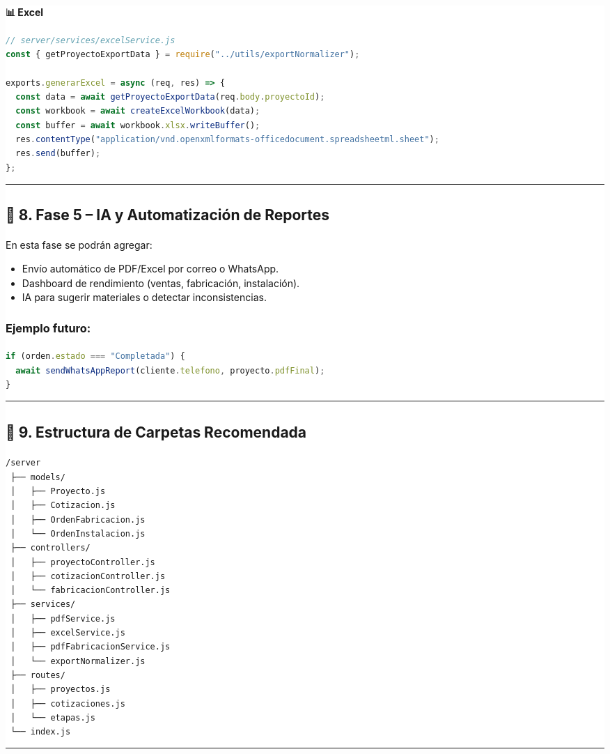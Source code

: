 #### 📊 Excel
```javascript
// server/services/excelService.js
const { getProyectoExportData } = require("../utils/exportNormalizer");

exports.generarExcel = async (req, res) => {
  const data = await getProyectoExportData(req.body.proyectoId);
  const workbook = await createExcelWorkbook(data);
  const buffer = await workbook.xlsx.writeBuffer();
  res.contentType("application/vnd.openxmlformats-officedocument.spreadsheetml.sheet");
  res.send(buffer);
};
```

---

## 🧠 8. Fase 5 – IA y Automatización de Reportes

En esta fase se podrán agregar:
- Envío automático de PDF/Excel por correo o WhatsApp.
- Dashboard de rendimiento (ventas, fabricación, instalación).
- IA para sugerir materiales o detectar inconsistencias.

### Ejemplo futuro:
```javascript
if (orden.estado === "Completada") {
  await sendWhatsAppReport(cliente.telefono, proyecto.pdfFinal);
}
```

---

## 📂 9. Estructura de Carpetas Recomendada

```
/server
 ├── models/
 │   ├── Proyecto.js
 │   ├── Cotizacion.js
 │   ├── OrdenFabricacion.js
 │   └── OrdenInstalacion.js
 ├── controllers/
 │   ├── proyectoController.js
 │   ├── cotizacionController.js
 │   └── fabricacionController.js
 ├── services/
 │   ├── pdfService.js
 │   ├── excelService.js
 │   ├── pdfFabricacionService.js
 │   └── exportNormalizer.js
 ├── routes/
 │   ├── proyectos.js
 │   ├── cotizaciones.js
 │   └── etapas.js
 └── index.js
```

---